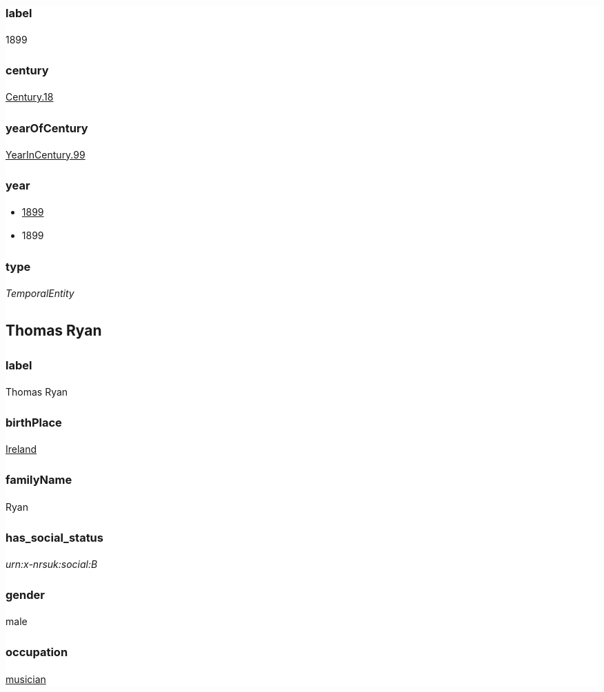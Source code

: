 ### label


1899

### century


[Century.18](#Century.18)

### yearOfCentury


[YearInCentury.99](#YearInCentury.99)

### year

 - [1899](#1899)

 - 1899

### type


*TemporalEntity*

## Thomas Ryan

### label


Thomas Ryan

### birthPlace


[Ireland](#Ireland)

### familyName


Ryan

### has_social_status


*urn:x-nrsuk:social:B*

### gender


male

### occupation


[musician](#musician)
